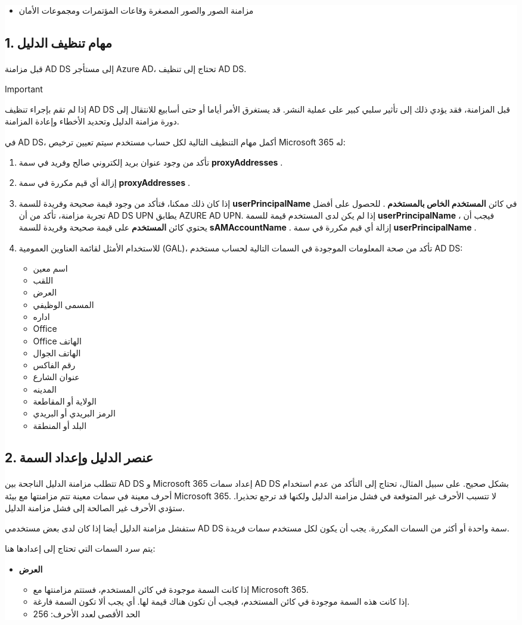 - مزامنة الصور والصور المصغرة وقاعات المؤتمرات ومجموعات الأمان

## <a name="1-directory-cleanup-tasks"></a>1. مهام تنظيف الدليل

قبل مزامنة AD DS إلى مستأجر Azure AD، تحتاج إلى تنظيف AD DS.

> [!IMPORTANT]
> إذا لم تقم بإجراء تنظيف AD DS قبل المزامنة، فقد يؤدي ذلك إلى تأثير سلبي كبير على عملية النشر. قد يستغرق الأمر أياما أو حتى أسابيع للانتقال إلى دورة مزامنة الدليل وتحديد الأخطاء وإعادة المزامنة.

في AD DS، أكمل مهام التنظيف التالية لكل حساب مستخدم سيتم تعيين ترخيص Microsoft 365 له:

1. تأكد من وجود عنوان بريد إلكتروني صالح وفريد في سمة **proxyAddresses** .

2. إزالة أي قيم مكررة في سمة **proxyAddresses** .

3. إذا كان ذلك ممكنا، فتأكد من وجود قيمة صحيحة وفريدة للسمة **userPrincipalName** في كائن **المستخدم الخاص بالمستخدم** . للحصول على أفضل تجربة مزامنة، تأكد من أن AD DS UPN يطابق AZURE AD UPN. إذا لم يكن لدى المستخدم قيمة للسمة **userPrincipalName** ، فيجب أن يحتوي كائن **المستخدم** على قيمة صحيحة وفريدة للسمة **sAMAccountName** . إزالة أي قيم مكررة في سمة **userPrincipalName** .

4. للاستخدام الأمثل لقائمة العناوين العمومية (GAL)، تأكد من صحة المعلومات الموجودة في السمات التالية لحساب مستخدم AD DS:

   - اسم معين
   - اللقب
   - العرض
   - المسمى الوظيفي
   - اداره
   - Office
   - Office الهاتف
   - الهاتف الجوال
   - رقم الفاكس
   - عنوان الشارع
   - المدينه
   - الولاية أو المقاطعة
   - الرمز البريدي أو البريدي
   - البلد أو المنطقة

## <a name="2-directory-object-and-attribute-preparation"></a>2. عنصر الدليل وإعداد السمة

تتطلب مزامنة الدليل الناجحة بين AD DS و Microsoft 365 إعداد سمات AD DS بشكل صحيح. على سبيل المثال، تحتاج إلى التأكد من عدم استخدام أحرف معينة في سمات معينة تتم مزامنتها مع بيئة Microsoft 365. لا تتسبب الأحرف غير المتوقعة في فشل مزامنة الدليل ولكنها قد ترجع تحذيرا. ستؤدي الأحرف غير الصالحة إلى فشل مزامنة الدليل.

ستفشل مزامنة الدليل أيضا إذا كان لدى بعض مستخدمي AD DS سمة واحدة أو أكثر من السمات المكررة. يجب أن يكون لكل مستخدم سمات فريدة.

يتم سرد السمات التي تحتاج إلى إعدادها هنا:

- **العرض**

  - إذا كانت السمة موجودة في كائن المستخدم، فستتم مزامنتها مع Microsoft 365.
  - إذا كانت هذه السمة موجودة في كائن المستخدم، فيجب أن تكون هناك قيمة لها. أي يجب ألا تكون السمة فارغة.
  - الحد الأقصى لعدد الأحرف: 256

